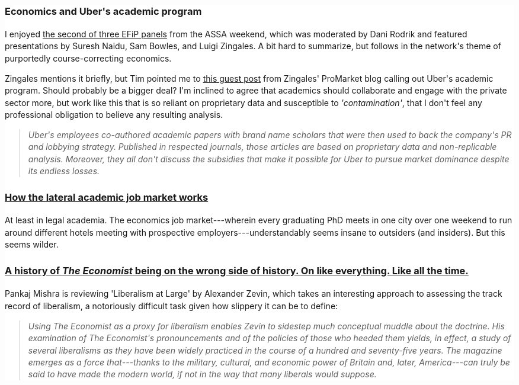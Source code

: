 ### Economics and Uber's academic program

I enjoyed [the second of three EFiP
panels](https://www.aeaweb.org/webcasts/2020/economics-for-inclusive-prosperity)
from the ASSA weekend, which was moderated by Dani Rodrik and featured
presentations by Suresh Naidu, Sam Bowles, and Luigi Zingales. A bit
hard to summarize, but follows in the network\'s theme of purportedly
course-correcting economics.

Zingales mentions it briefly, but Tim pointed me to [this guest
post](https://promarket.org/ubers-academic-research-program-how-to-use-famous-economists-to-spread-corporate-narratives/)
from Zingales\' ProMarket blog calling out Uber\'s academic program.
Should probably be a bigger deal? I'm inclined to agree that academics
should collaborate and engage with the private sector more, but work
like this that is so reliant on proprietary data and susceptible to
*'contamination'*, that I don't feel any professional obligation to
believe any resulting analysis.

> *Uber\'s employees co-authored academic papers with brand name
> scholars that were then used to back the company\'s PR and lobbying
> strategy. Published in respected journals, those articles are based on
> proprietary data and non-replicable analysis. Moreover, they all
> don\'t discuss the subsidies that make it possible for Uber to pursue
> market dominance despite its endless losses.*

### [How the lateral academic job market works](https://medium.com/@tesswr/on-visiting-585f1abdec2e)

At least in legal academia. The economics job market---wherein every
graduating PhD meets in one city over one weekend to run around
different hotels meeting with prospective employers---understandably
seems insane to outsiders (and insiders). But this seems wilder.

### [A history of *The Economist* being on the wrong side of history. On like everything. Like all the time.](https://www.newyorker.com/magazine/2019/11/11/liberalism-according-to-the-economist)

Pankaj Mishra is reviewing 'Liberalism at Large' by Alexander Zevin,
which takes an interesting approach to assessing the track record of
liberalism, a notoriously difficult task given how slippery it can be to
define:

> *Using The Economist as a proxy for liberalism enables Zevin to
> sidestep much conceptual muddle about the doctrine. His examination
> of The Economist\'s pronouncements and of the policies of those who
> heeded them yields, in effect, a study of several liberalisms as they
> have been widely practiced in the course of a hundred and seventy-five
> years. The magazine emerges as a force that---thanks to the military,
> cultural, and economic power of Britain and, later, America---can
> truly be said to have made the modern world, if not in the way that
> many liberals would suppose.*
